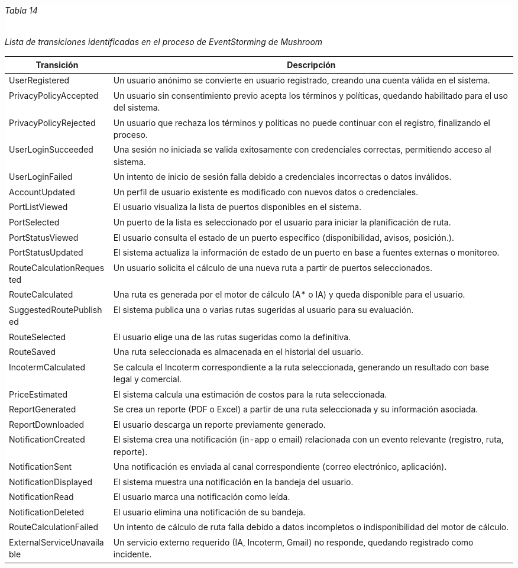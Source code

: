 ###### Tabla 14
*Lista de transiciones identificadas en el proceso de EventStorming de Mushroom*

|Transición	|Descripción|
|-|-|
|UserRegistered	|Un usuario anónimo se convierte en usuario registrado, creando una cuenta válida en el sistema.|
|PrivacyPolicyAccepted	|Un usuario sin consentimiento previo acepta los términos y políticas, quedando habilitado para el uso del sistema.|
|PrivacyPolicyRejected	|Un usuario que rechaza los términos y políticas no puede continuar con el registro, finalizando el proceso.|
|UserLoginSucceeded	|Una sesión no iniciada se valida exitosamente con credenciales correctas, permitiendo acceso al sistema.|
|UserLoginFailed	|Un intento de inicio de sesión falla debido a credenciales incorrectas o datos inválidos.|
|AccountUpdated	|Un perfil de usuario existente es modificado con nuevos datos o credenciales.|
|PortListViewed	|El usuario visualiza la lista de puertos disponibles en el sistema.|
|PortSelected|	Un puerto de la lista es seleccionado por el usuario para iniciar la planificación de ruta.|
|PortStatusViewed	|El usuario consulta el estado de un puerto específico (disponibilidad, avisos, posición.).|
|PortStatusUpdated|	El sistema actualiza la información de estado de un puerto en base a fuentes externas o monitoreo.
|RouteCalculationRequested	|Un usuario solicita el cálculo de una nueva ruta a partir de puertos seleccionados.|
|RouteCalculated	|Una ruta es generada por el motor de cálculo (A* o IA) y queda disponible para el usuario.|
|SuggestedRoutePublished|	El sistema publica una o varias rutas sugeridas al usuario para su evaluación.|
|RouteSelected	|El usuario elige una de las rutas sugeridas como la definitiva.|
|RouteSaved|	Una ruta seleccionada es almacenada en el historial del usuario.|
|IncotermCalculated|	Se calcula el Incoterm correspondiente a la ruta seleccionada, generando un resultado con base legal y comercial.|
|PriceEstimated|	El sistema calcula una estimación de costos para la ruta seleccionada.|
|ReportGenerated|	Se crea un reporte (PDF o Excel) a partir de una ruta seleccionada y su información asociada.|
|ReportDownloaded	|El usuario descarga un reporte previamente generado.|
|NotificationCreated	|El sistema crea una notificación (in-app o email) relacionada con un evento relevante (registro, ruta, reporte).|
|NotificationSent|	Una notificación es enviada al canal correspondiente (correo electrónico, aplicación).|
|NotificationDisplayed	|El sistema muestra una notificación en la bandeja del usuario.|
|NotificationRead	|El usuario marca una notificación como leída.
|NotificationDeleted	|El usuario elimina una notificación de su bandeja.|
|RouteCalculationFailed	|Un intento de cálculo de ruta falla debido a datos incompletos o indisponibilidad del motor de cálculo.|
|ExternalServiceUnavailable	|Un servicio externo requerido (IA, Incoterm, Gmail) no responde, quedando registrado como incidente.|
